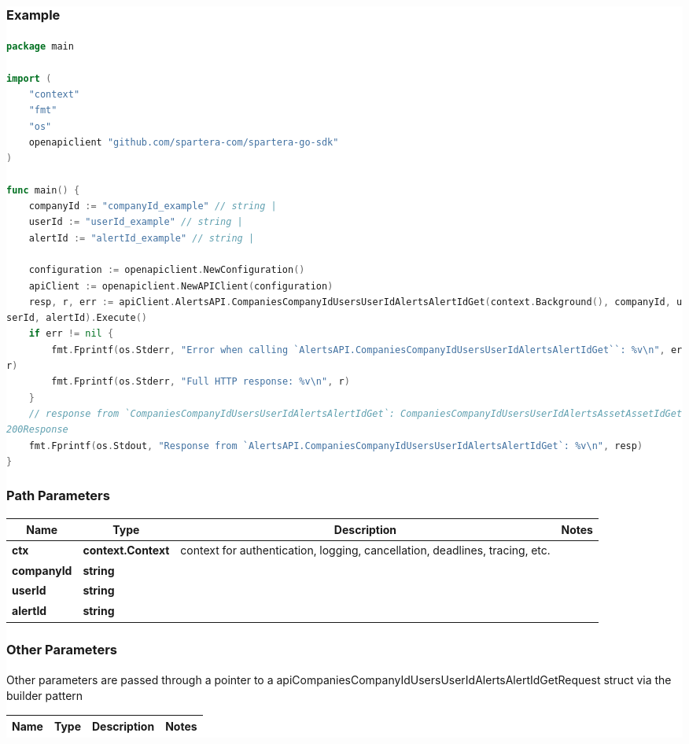 ### Example

```go
package main

import (
	"context"
	"fmt"
	"os"
	openapiclient "github.com/spartera-com/spartera-go-sdk"
)

func main() {
	companyId := "companyId_example" // string | 
	userId := "userId_example" // string | 
	alertId := "alertId_example" // string | 

	configuration := openapiclient.NewConfiguration()
	apiClient := openapiclient.NewAPIClient(configuration)
	resp, r, err := apiClient.AlertsAPI.CompaniesCompanyIdUsersUserIdAlertsAlertIdGet(context.Background(), companyId, userId, alertId).Execute()
	if err != nil {
		fmt.Fprintf(os.Stderr, "Error when calling `AlertsAPI.CompaniesCompanyIdUsersUserIdAlertsAlertIdGet``: %v\n", err)
		fmt.Fprintf(os.Stderr, "Full HTTP response: %v\n", r)
	}
	// response from `CompaniesCompanyIdUsersUserIdAlertsAlertIdGet`: CompaniesCompanyIdUsersUserIdAlertsAssetAssetIdGet200Response
	fmt.Fprintf(os.Stdout, "Response from `AlertsAPI.CompaniesCompanyIdUsersUserIdAlertsAlertIdGet`: %v\n", resp)
}
```

### Path Parameters


Name | Type | Description  | Notes
------------- | ------------- | ------------- | -------------
**ctx** | **context.Context** | context for authentication, logging, cancellation, deadlines, tracing, etc.
**companyId** | **string** |  | 
**userId** | **string** |  | 
**alertId** | **string** |  | 

### Other Parameters

Other parameters are passed through a pointer to a apiCompaniesCompanyIdUsersUserIdAlertsAlertIdGetRequest struct via the builder pattern


Name | Type | Description  | Notes
------------- | ------------- | ------------- | -------------
